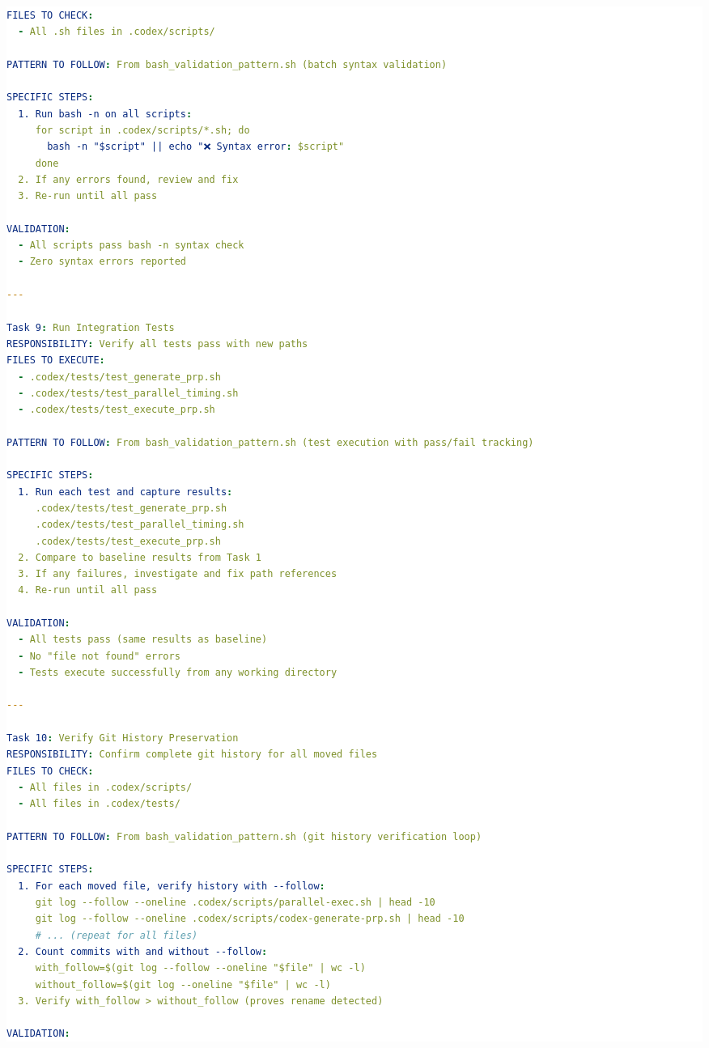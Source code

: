 ```yaml
FILES TO CHECK:
  - All .sh files in .codex/scripts/

PATTERN TO FOLLOW: From bash_validation_pattern.sh (batch syntax validation)

SPECIFIC STEPS:
  1. Run bash -n on all scripts:
     for script in .codex/scripts/*.sh; do
       bash -n "$script" || echo "❌ Syntax error: $script"
     done
  2. If any errors found, review and fix
  3. Re-run until all pass

VALIDATION:
  - All scripts pass bash -n syntax check
  - Zero syntax errors reported

---

Task 9: Run Integration Tests
RESPONSIBILITY: Verify all tests pass with new paths
FILES TO EXECUTE:
  - .codex/tests/test_generate_prp.sh
  - .codex/tests/test_parallel_timing.sh
  - .codex/tests/test_execute_prp.sh

PATTERN TO FOLLOW: From bash_validation_pattern.sh (test execution with pass/fail tracking)

SPECIFIC STEPS:
  1. Run each test and capture results:
     .codex/tests/test_generate_prp.sh
     .codex/tests/test_parallel_timing.sh
     .codex/tests/test_execute_prp.sh
  2. Compare to baseline results from Task 1
  3. If any failures, investigate and fix path references
  4. Re-run until all pass

VALIDATION:
  - All tests pass (same results as baseline)
  - No "file not found" errors
  - Tests execute successfully from any working directory

---

Task 10: Verify Git History Preservation
RESPONSIBILITY: Confirm complete git history for all moved files
FILES TO CHECK:
  - All files in .codex/scripts/
  - All files in .codex/tests/

PATTERN TO FOLLOW: From bash_validation_pattern.sh (git history verification loop)

SPECIFIC STEPS:
  1. For each moved file, verify history with --follow:
     git log --follow --oneline .codex/scripts/parallel-exec.sh | head -10
     git log --follow --oneline .codex/scripts/codex-generate-prp.sh | head -10
     # ... (repeat for all files)
  2. Count commits with and without --follow:
     with_follow=$(git log --follow --oneline "$file" | wc -l)
     without_follow=$(git log --oneline "$file" | wc -l)
  3. Verify with_follow > without_follow (proves rename detected)

VALIDATION:
```